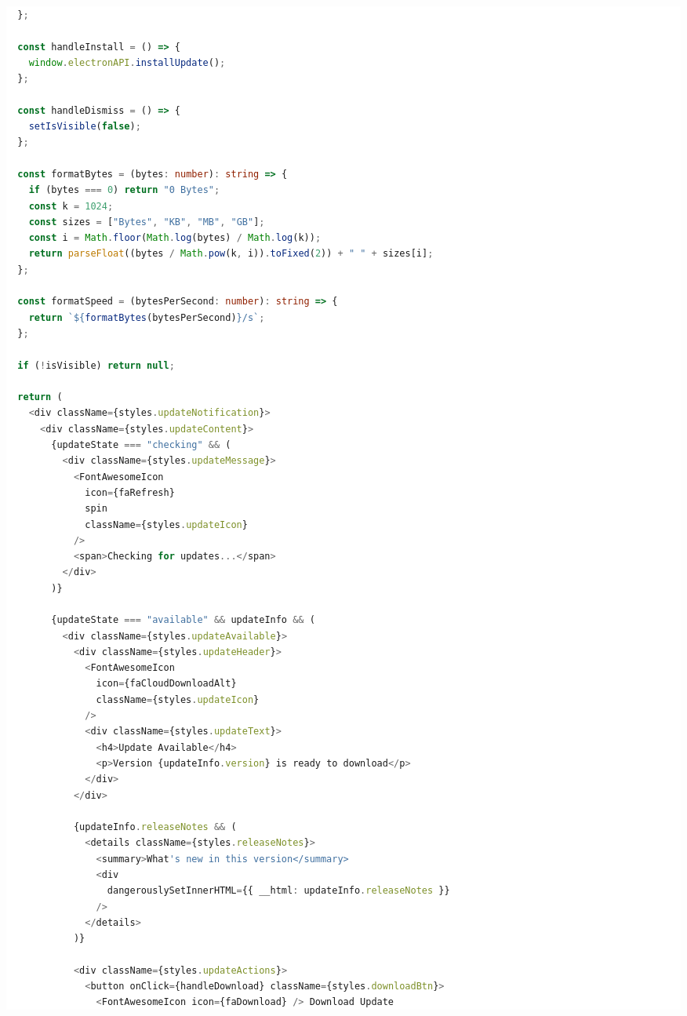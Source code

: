 ```typescript
  };

  const handleInstall = () => {
    window.electronAPI.installUpdate();
  };

  const handleDismiss = () => {
    setIsVisible(false);
  };

  const formatBytes = (bytes: number): string => {
    if (bytes === 0) return "0 Bytes";
    const k = 1024;
    const sizes = ["Bytes", "KB", "MB", "GB"];
    const i = Math.floor(Math.log(bytes) / Math.log(k));
    return parseFloat((bytes / Math.pow(k, i)).toFixed(2)) + " " + sizes[i];
  };

  const formatSpeed = (bytesPerSecond: number): string => {
    return `${formatBytes(bytesPerSecond)}/s`;
  };

  if (!isVisible) return null;

  return (
    <div className={styles.updateNotification}>
      <div className={styles.updateContent}>
        {updateState === "checking" && (
          <div className={styles.updateMessage}>
            <FontAwesomeIcon
              icon={faRefresh}
              spin
              className={styles.updateIcon}
            />
            <span>Checking for updates...</span>
          </div>
        )}

        {updateState === "available" && updateInfo && (
          <div className={styles.updateAvailable}>
            <div className={styles.updateHeader}>
              <FontAwesomeIcon
                icon={faCloudDownloadAlt}
                className={styles.updateIcon}
              />
              <div className={styles.updateText}>
                <h4>Update Available</h4>
                <p>Version {updateInfo.version} is ready to download</p>
              </div>
            </div>

            {updateInfo.releaseNotes && (
              <details className={styles.releaseNotes}>
                <summary>What's new in this version</summary>
                <div
                  dangerouslySetInnerHTML={{ __html: updateInfo.releaseNotes }}
                />
              </details>
            )}

            <div className={styles.updateActions}>
              <button onClick={handleDownload} className={styles.downloadBtn}>
                <FontAwesomeIcon icon={faDownload} /> Download Update
```